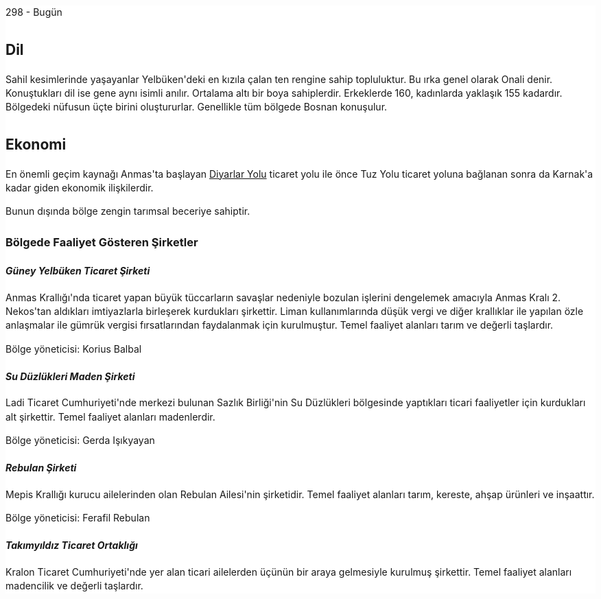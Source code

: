 298 - Bugün

## Dil

Sahil kesimlerinde yaşayanlar Yelbüken\'deki en kızıla çalan ten rengine
sahip topluluktur. Bu ırka genel olarak Onali denir. Konuştukları dil
ise gene aynı isimli anılır. Ortalama altı bir boya sahiplerdir.
Erkeklerde 160, kadınlarda yaklaşık 155 kadardır. Bölgedeki nüfusun üçte
birini oluştururlar. Genellikle tüm bölgede Bosnan konuşulur.

## Ekonomi

En önemli geçim kaynağı Anmas\'ta başlayan [Diyarlar
Yolu](/tr/wiki/Diyarlar_Yolu) ticaret yolu ile önce Tuz Yolu ticaret
yoluna bağlanan sonra da Karnak\'a kadar giden ekonomik ilişkilerdir.

Bunun dışında bölge zengin tarımsal beceriye sahiptir.

### **Bölgede Faaliyet Gösteren Şirketler**

#### *Güney Yelbüken Ticaret Şirketi*

Anmas Krallığı'nda ticaret
yapan büyük tüccarların savaşlar nedeniyle bozulan işlerini dengelemek
amacıyla Anmas Kralı 2. Nekos'tan aldıkları imtiyazlarla birleşerek
kurdukları şirkettir. Liman kullanımlarında düşük vergi ve diğer
krallıklar ile yapılan özle anlaşmalar ile gümrük vergisi fırsatlarından
faydalanmak için kurulmuştur. Temel faaliyet alanları tarım ve değerli
taşlardır.

Bölge yöneticisi: Korius Balbal

#### *Su Düzlükleri Maden Şirketi*

Ladi Ticaret Cumhuriyeti'nde
merkezi bulunan Sazlık Birliği'nin Su Düzlükleri bölgesinde yaptıkları
ticari faaliyetler için kurdukları alt şirkettir. Temel faaliyet
alanları madenlerdir.

Bölge yöneticisi: Gerda Işıkyayan

#### *Rebulan Şirketi*

Mepis Krallığı kurucu
ailelerinden olan Rebulan Ailesi'nin şirketidir. Temel faaliyet alanları
tarım, kereste, ahşap ürünleri ve inşaattır.

Bölge yöneticisi: Ferafil Rebulan

#### *Takımyıldız Ticaret Ortaklığı*

Kralon Ticaret Cumhuriyeti'nde
yer alan ticari ailelerden üçünün bir araya gelmesiyle kurulmuş
şirkettir. Temel faaliyet alanları madencilik ve değerli taşlardır.
